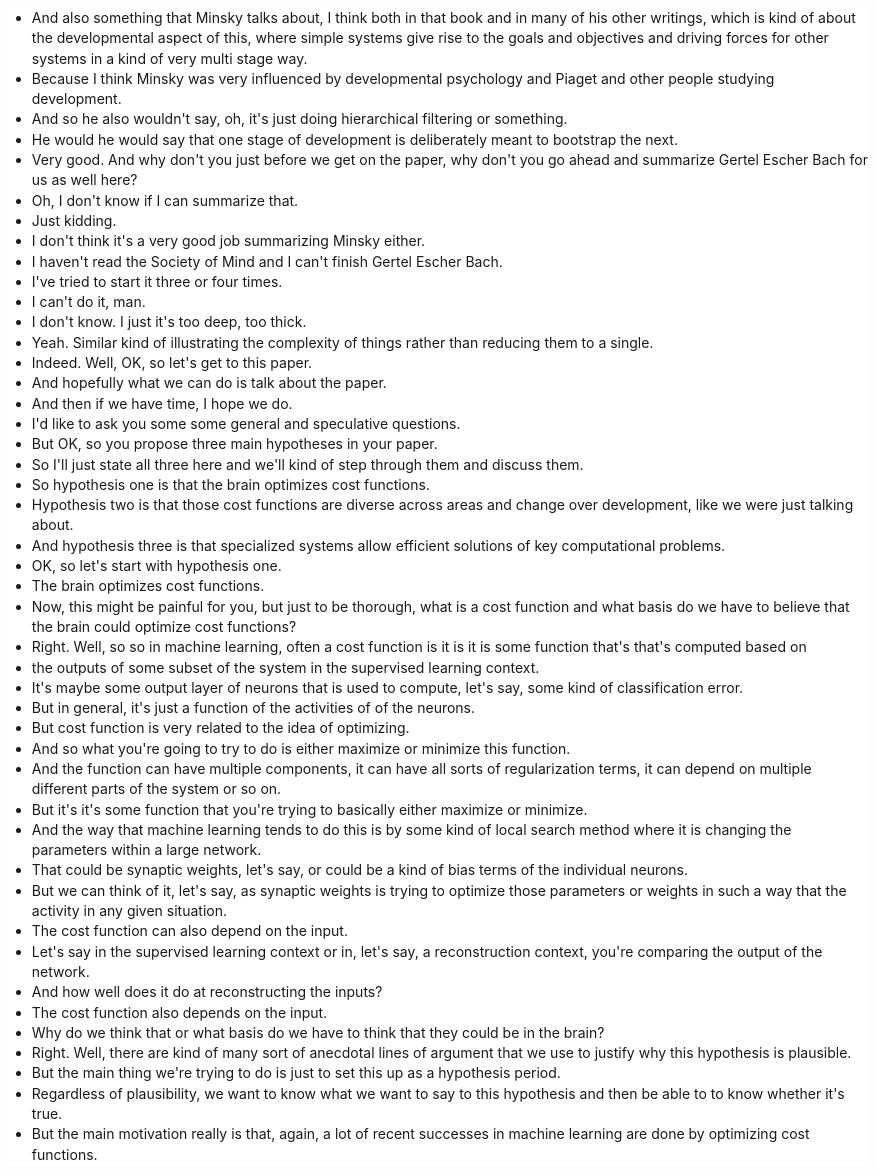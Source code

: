 *  And also something that Minsky talks about, I think both in that book and in many of his other writings, which is kind of about the developmental aspect of this, where simple systems give rise to the goals and objectives and driving forces for other systems in a kind of very multi stage way.
*  Because I think Minsky was very influenced by developmental psychology and Piaget and other people studying development.
*  And so he also wouldn't say, oh, it's just doing hierarchical filtering or something.
*  He would he would say that one stage of development is deliberately meant to bootstrap the next.
*  Very good. And why don't you just before we get on the paper, why don't you go ahead and summarize Gertel Escher Bach for us as well here?
*  Oh, I don't know if I can summarize that.
*  Just kidding.
*  I don't think it's a very good job summarizing Minsky either.
*  I haven't read the Society of Mind and I can't finish Gertel Escher Bach.
*  I've tried to start it three or four times.
*  I can't do it, man.
*  I don't know. I just it's too deep, too thick.
*  Yeah. Similar kind of illustrating the complexity of things rather than reducing them to a single.
*  Indeed. Well, OK, so let's get to this paper.
*  And hopefully what we can do is talk about the paper.
*  And then if we have time, I hope we do.
*  I'd like to ask you some some general and speculative questions.
*  But OK, so you propose three main hypotheses in your paper.
*  So I'll just state all three here and we'll kind of step through them and discuss them.
*  So hypothesis one is that the brain optimizes cost functions.
*  Hypothesis two is that those cost functions are diverse across areas and change over development, like we were just talking about.
*  And hypothesis three is that specialized systems allow efficient solutions of key computational problems.
*  OK, so let's start with hypothesis one.
*  The brain optimizes cost functions.
*  Now, this might be painful for you, but just to be thorough, what is a cost function and what basis do we have to believe that the brain could optimize cost functions?
*  Right. Well, so so in machine learning, often a cost function is it is it is some function that's that's computed based on
*  the outputs of some subset of the system in the supervised learning context.
*  It's maybe some output layer of neurons that is used to compute, let's say, some kind of classification error.
*  But in general, it's just a function of the activities of of the neurons.
*  But cost function is very related to the idea of optimizing.
*  And so what you're going to try to do is either maximize or minimize this function.
*  And the function can have multiple components, it can have all sorts of regularization terms, it can depend on multiple different parts of the system or so on.
*  But it's it's some function that you're trying to basically either maximize or minimize.
*  And the way that machine learning tends to do this is by some kind of local search method where it is changing the parameters within a large network.
*  That could be synaptic weights, let's say, or could be a kind of bias terms of the individual neurons.
*  But we can think of it, let's say, as synaptic weights is trying to optimize those parameters or weights in such a way that the activity in any given situation.
*  The cost function can also depend on the input.
*  Let's say in the supervised learning context or in, let's say, a reconstruction context, you're comparing the output of the network.
*  And how well does it do at reconstructing the inputs?
*  The cost function also depends on the input.
*  Why do we think that or what basis do we have to think that they could be in the brain?
*  Right. Well, there are kind of many sort of anecdotal lines of argument that we use to justify why this hypothesis is plausible.
*  But the main thing we're trying to do is just to set this up as a hypothesis period.
*  Regardless of plausibility, we want to know what we want to say to this hypothesis and then be able to to know whether it's true.
*  But the main motivation really is that, again, a lot of recent successes in machine learning are done by optimizing cost functions.